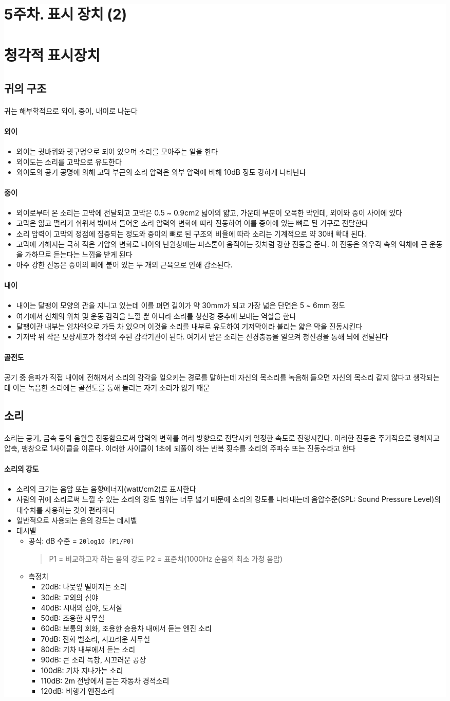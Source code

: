# 5주차. 표시 장치 (2)

# 청각적 표시장치

## 귀의 구조

귀는 해부학적으로 외이, 중이, 내이로 나눈다

#### 외이

- 외이는 귓바퀴와 귓구멍으로 되어 있으며 소리를 모아주는 일을 한다
- 외이도는 소리를 고막으로 유도한다
- 외이도의 공기 공명에 의해 고막 부근의 소리 압력은 외부 압력에 비해 10dB 정도 강하게 나타난다

#### 중이

- 외이로부터 온 소리는 고막에 전달되고 고막은 0.5 ~ 0.9cm2 넓이의 얇고, 가운데 부분이 오목한 막인데, 외이와 중이 사이에 있다
- 고막은 얇고 떨리기 쉬워서 밖에서 들어온 소리 압력의 변화에 따라 진동하여 이를 중이에 있는 뼈로 된 기구로 전달한다
- 소리 압력이 고막의 정점에 집중되는 정도와 중이의 뼈로 된 구조의 비율에 따라 소리는 기계적으로 약 30배 확대 된다.
- 고막에 가해지는 극히 적은 기압의 변화로 내이의 난원창에는 피스톤이 움직이는 것처럼 강한 진동을 준다. 이 진동은 와우각 속의 액체에 큰 운동을 가하므로 듣는다는 느낌을 받게 된다
- 아주 강한 진동은 중이의 뼈에 붙어 있는 두 개의 근육으로 인해 감소된다.

#### 내이

- 내이는 달팽이 모양의 관을 지니고 있는데 이를 펴면 길이가 약 30mm가 되고 가장 넓은 단면은 5 ~ 6mm 정도
- 여기에서 신체의 위치 및 운동 감각을 느낄 뿐 아니라 소리를 청신경 중추에 보내는 역할을 한다
- 달팽이관 내부는 임차액으로 가득 차 있으며 이것을 소리를 내부로 유도하여 기저막이라 불리는 얇은 막을 진동시킨다
- 기저막 위 작은 모상세포가 청각의 주된 감각기관이 된다. 여기서 받은 소리는 신경충동을 일으켜 청신경을 통해 뇌에 전달된다

#### 골전도

공기 중 음파가 직접 내이에 전해져서 소리의 감각을 일으키는 경로를 말하는데 자신의 목소리를 녹음해 들으면 자신의 목소리 같지 않다고 생각되는데 이는 녹음한 소리에는 골전도를 통해 들리는 자기 소리가 없기 때문

## 소리

소리는 공기, 금속 등의 음원을 진동함으로써 압력의 변화를 여러 방향으로 전달시켜 일정한 속도로 진행시킨다. 이러한 진동은 주기적으로 행해지고 압축, 팽창으로 1사이클을 이룬다. 이러한 사이클이 1초에 되풀이 하는 반복 횟수를 소리의 주파수 또는 진동수라고 한다

#### 소리의 강도

- 소리의 크기는 음압 또는 음향에너지(watt/cm2)로 표시한다
- 사람의 귀에 소리로써 느낄 수 있는 소리의 강도 범위는 너무 넓기 때문에 소리의 강도를 나타내는데 음압수준(SPL: Sound Pressure Level)의 대수치를 사용하는 것이 편리하다
- 일반적으로 사용되는 음의 강도는 데시벨
- 데시벨
  - 공식: dB 수준 = `20log10 (P1/P0)`
    > P1 = 비교하고자 하는 음의 강도
    > P2 = 표준치(1000Hz 순음의 최소 가청 음압)
  - 측정치
    - 20dB: 나뭇잎 떨어지는 소리
    - 30dB: 교외의 심야
    - 40dB: 시내의 심야, 도서실
    - 50dB: 조용한 사무실
    - 60dB: 보통의 회화, 조용한 승용차 내에서 듣는 엔진 소리
    - 70dB: 전화 벨소리, 시끄러운 사무실
    - 80dB: 기차 내부에서 듣는 소리
    - 90dB: 큰 소리 독창, 시끄러운 공장
    - 100dB: 기차 지나가는 소리
    - 110dB: 2m 전방에서 듣는 자동차 경적소리
    - 120dB: 비행기 엔진소리

